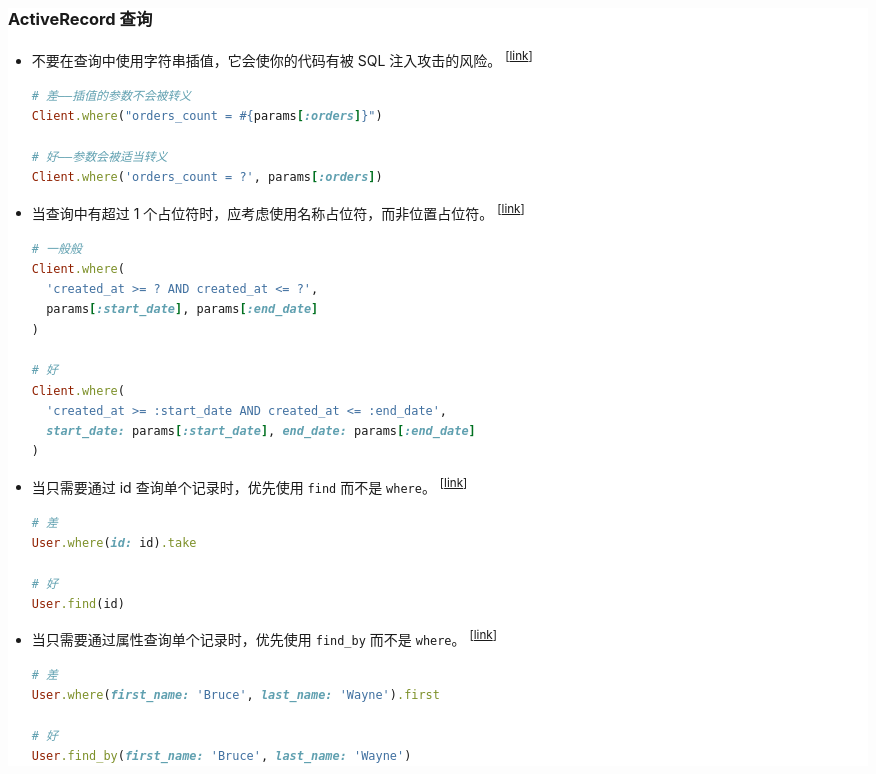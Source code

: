 ### ActiveRecord 查询

* <a name="avoid-interpolation"></a>
  不要在查询中使用字符串插值，它会使你的代码有被 SQL 注入攻击的风险。
<sup>[[link](#avoid-interpolation)]</sup>

  ```Ruby
  # 差——插值的参数不会被转义
  Client.where("orders_count = #{params[:orders]}")

  # 好——参数会被适当转义
  Client.where('orders_count = ?', params[:orders])
  ```

* <a name="named-placeholder"></a>
  当查询中有超过 1 个占位符时，应考虑使用名称占位符，而非位置占位符。
<sup>[[link](#named-placeholder)]</sup>

  ```Ruby
  # 一般般
  Client.where(
    'created_at >= ? AND created_at <= ?',
    params[:start_date], params[:end_date]
  )

  # 好
  Client.where(
    'created_at >= :start_date AND created_at <= :end_date',
    start_date: params[:start_date], end_date: params[:end_date]
  )
  ```

* <a name="find"></a>
  当只需要通过 id 查询单个记录时，优先使用 `find` 而不是 `where`。
<sup>[[link](#find)]</sup>

  ```Ruby
  # 差
  User.where(id: id).take

  # 好
  User.find(id)
  ```

* <a name="find_by"></a>
  当只需要通过属性查询单个记录时，优先使用 `find_by` 而不是 `where`。
<sup>[[link](#find_by)]</sup>

  ```Ruby
  # 差
  User.where(first_name: 'Bruce', last_name: 'Wayne').first

  # 好
  User.find_by(first_name: 'Bruce', last_name: 'Wayne')
  ```

